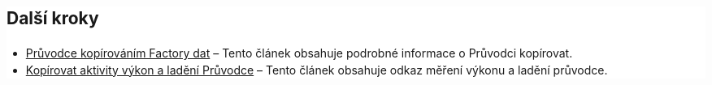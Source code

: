 ## <a name="next-steps"></a>Další kroky
- [Průvodce kopírováním Factory dat](data-factory-copy-wizard.md) – Tento článek obsahuje podrobné informace o Průvodci kopírovat. 
- [Kopírovat aktivity výkon a ladění Průvodce](data-factory-copy-activity-performance.md) – Tento článek obsahuje odkaz měření výkonu a ladění průvodce.

